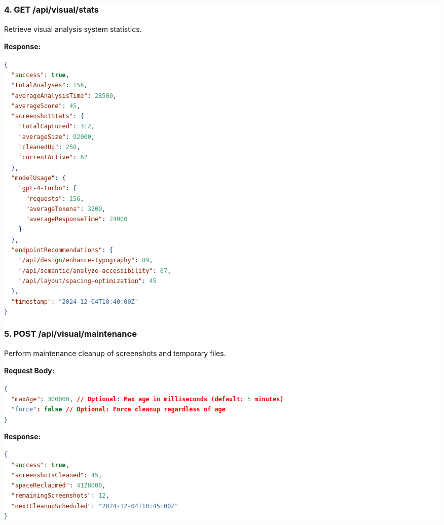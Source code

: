 ### 4. GET /api/visual/stats

Retrieve visual analysis system statistics.

**Response:**

```json
{
  "success": true,
  "totalAnalyses": 156,
  "averageAnalysisTime": 28500,
  "averageScore": 45,
  "screenshotStats": {
    "totalCaptured": 312,
    "averageSize": 92000,
    "cleanedUp": 250,
    "currentActive": 62
  },
  "modelUsage": {
    "gpt-4-turbo": {
      "requests": 156,
      "averageTokens": 3200,
      "averageResponseTime": 24000
    }
  },
  "endpointRecommendations": {
    "/api/design/enhance-typography": 89,
    "/api/semantic/analyze-accessibility": 67,
    "/api/layout/spacing-optimization": 45
  },
  "timestamp": "2024-12-04T10:40:00Z"
}
```

### 5. POST /api/visual/maintenance

Perform maintenance cleanup of screenshots and temporary files.

**Request Body:**

```json
{
  "maxAge": 300000, // Optional: Max age in milliseconds (default: 5 minutes)
  "force": false // Optional: Force cleanup regardless of age
}
```

**Response:**

```json
{
  "success": true,
  "screenshotsCleaned": 45,
  "spaceReclaimed": 4128000,
  "remainingScreenshots": 12,
  "nextCleanupScheduled": "2024-12-04T10:45:00Z"
}
```
